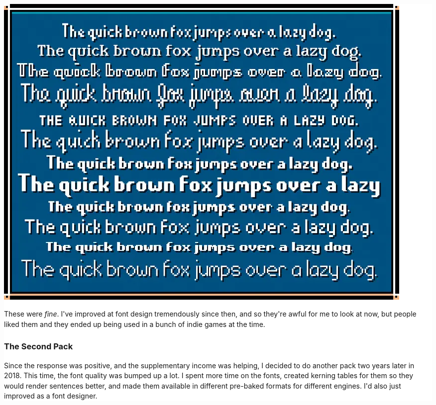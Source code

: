 ![Preview of pixel font pack 1](old_pack1.webp)

These were *fine*. I've improved at font design tremendously since then, and so they're awful for me to
look at now, but people liked them and they ended up being used in a bunch of indie games at the time.

### The Second Pack

Since the response was positive, and the supplementary income was helping, I decided to do another pack
two years later in 2018. This time, the font quality was bumped up a lot. I spent more time on the fonts,
created kerning tables for them so they would render sentences better, and made them available in different
pre-baked formats for different engines. I'd also just improved as a font designer.
